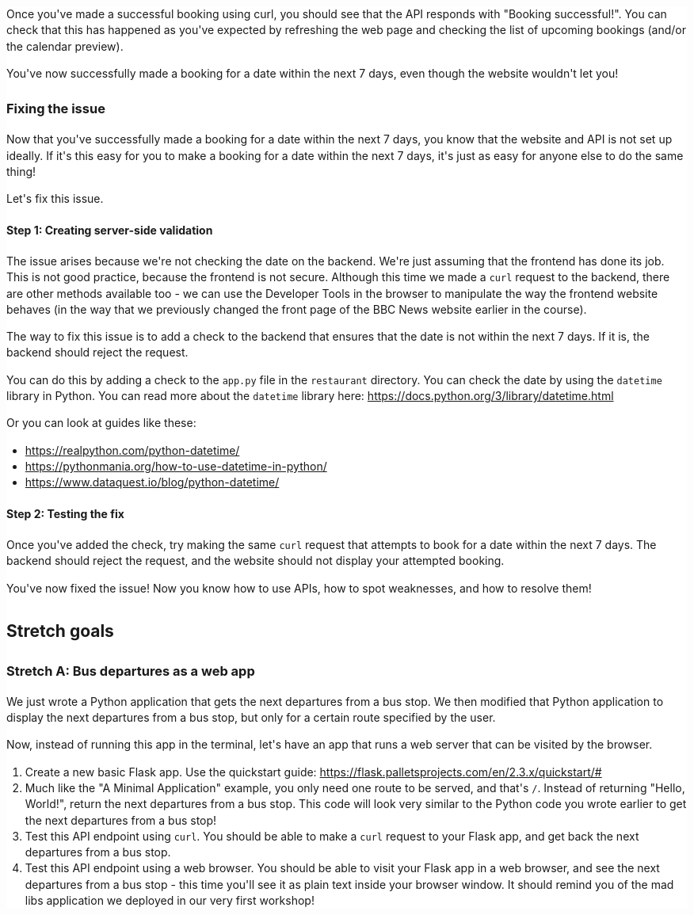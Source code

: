 Once you've made a successful booking using curl, you should see that the API responds with "Booking successful!". You can check that this has happened as you've expected by refreshing the web page and checking the list of upcoming bookings (and/or the calendar preview). 

You've now successfully made a booking for a date within the next 7 days, even though the website wouldn't let you!

### Fixing the issue
Now that you've successfully made a booking for a date within the next 7 days, you know that the website and API is not set up ideally. If it's this easy for you to make a booking for a date within the next 7 days, it's just as easy for anyone else to do the same thing! 

Let's fix this issue.

#### Step 1: Creating server-side validation
The issue arises because we're not checking the date on the backend. We're just assuming that the frontend has done its job. This is not good practice, because the frontend is not secure. Although this time we made a `curl` request to the backend, there are other methods available too - we can use the Developer Tools in the browser to manipulate the way the frontend website behaves (in the way that we previously changed the front page of the BBC News website earlier in the course).

The way to fix this issue is to add a check to the backend that ensures that the date is not within the next 7 days. If it is, the backend should reject the request.

You can do this by adding a check to the `app.py` file in the `restaurant` directory. You can check the date by using the `datetime` library in Python. You can read more about the `datetime` library here: https://docs.python.org/3/library/datetime.html

Or you can look at guides like these: 
- https://realpython.com/python-datetime/ 
- https://pythonmania.org/how-to-use-datetime-in-python/
- https://www.dataquest.io/blog/python-datetime/

#### Step 2: Testing the fix
Once you've added the check, try making the same `curl` request that attempts to book for a date within the next 7 days. The backend should reject the request, and the website should not display your attempted booking. 

You've now fixed the issue! Now you know how to use APIs, how to spot weaknesses, and how to resolve them!

## Stretch goals
### Stretch A: Bus departures as a web app
We just wrote a Python application that gets the next departures from a bus stop. We then modified that Python application to display the next departures from a bus stop, but only for a certain route specified by the user.

Now, instead of running this app in the terminal, let's have an app that runs a web server that can be visited by the browser. 

1. Create a new basic Flask app. Use the quickstart guide: https://flask.palletsprojects.com/en/2.3.x/quickstart/#
2. Much like the "A Minimal Application" example, you only need one route to be served, and that's `/`. Instead of returning "Hello, World!", return the next departures from a bus stop. This code will look very similar to the Python code you wrote earlier to get the next departures from a bus stop!
3. Test this API endpoint using `curl`. You should be able to make a `curl` request to your Flask app, and get back the next departures from a bus stop.
4. Test this API endpoint using a web browser. You should be able to visit your Flask app in a web browser, and see the next departures from a bus stop - this time you'll see it as plain text inside your browser window. It should remind you of the mad libs application we deployed in our very first workshop!
